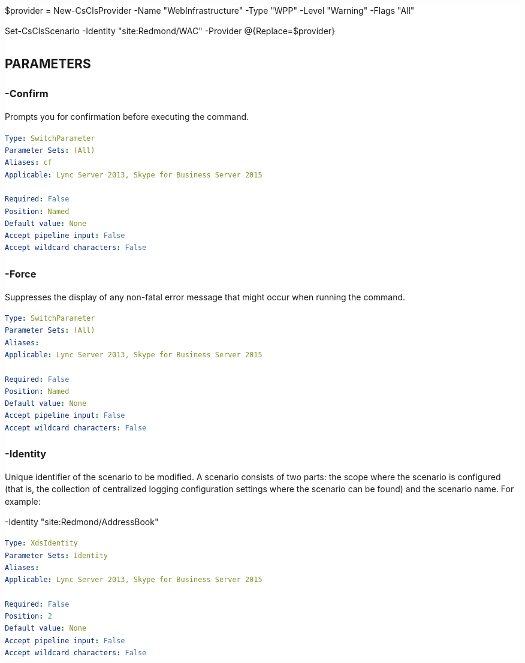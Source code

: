 $provider = New-CsClsProvider -Name "WebInfrastructure" -Type "WPP" -Level "Warning" -Flags "All"

Set-CsClsScenario -Identity "site:Redmond/WAC" -Provider @{Replace=$provider}

## PARAMETERS

### -Confirm
Prompts you for confirmation before executing the command.

```yaml
Type: SwitchParameter
Parameter Sets: (All)
Aliases: cf
Applicable: Lync Server 2013, Skype for Business Server 2015

Required: False
Position: Named
Default value: None
Accept pipeline input: False
Accept wildcard characters: False
```

### -Force
Suppresses the display of any non-fatal error message that might occur when running the command.

```yaml
Type: SwitchParameter
Parameter Sets: (All)
Aliases: 
Applicable: Lync Server 2013, Skype for Business Server 2015

Required: False
Position: Named
Default value: None
Accept pipeline input: False
Accept wildcard characters: False
```

### -Identity
Unique identifier of the scenario to be modified.
A scenario consists of two parts: the scope where the scenario is configured (that is, the collection of centralized logging configuration settings where the scenario can be found) and the scenario name.
For example:

-Identity "site:Redmond/AddressBook"

```yaml
Type: XdsIdentity
Parameter Sets: Identity
Aliases: 
Applicable: Lync Server 2013, Skype for Business Server 2015

Required: False
Position: 2
Default value: None
Accept pipeline input: False
Accept wildcard characters: False
```
